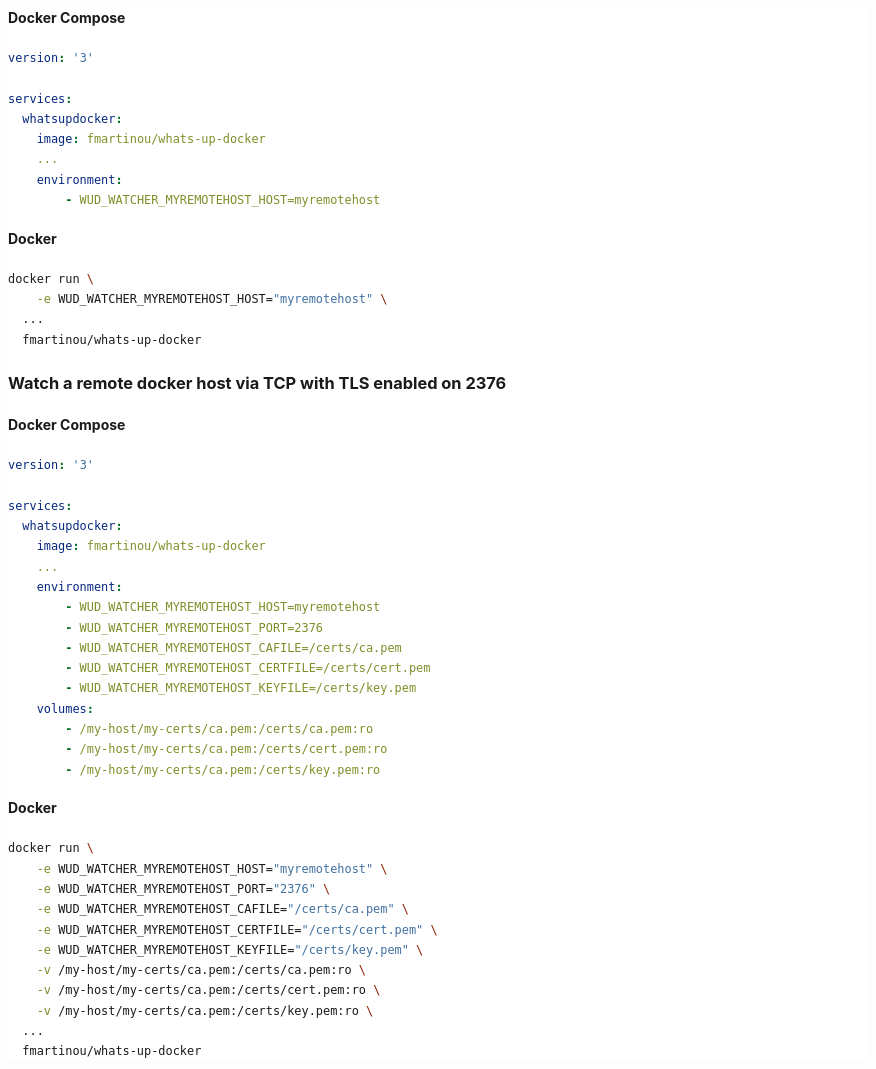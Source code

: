 
#### **Docker Compose**
```yaml
version: '3'

services:
  whatsupdocker:
    image: fmartinou/whats-up-docker
    ...
    environment:
        - WUD_WATCHER_MYREMOTEHOST_HOST=myremotehost 
```

#### **Docker**
```bash
docker run \
    -e WUD_WATCHER_MYREMOTEHOST_HOST="myremotehost" \
  ...
  fmartinou/whats-up-docker
```


### Watch a remote docker host via TCP with TLS enabled on 2376


#### **Docker Compose**
```yaml
version: '3'

services:
  whatsupdocker:
    image: fmartinou/whats-up-docker
    ...
    environment:
        - WUD_WATCHER_MYREMOTEHOST_HOST=myremotehost
        - WUD_WATCHER_MYREMOTEHOST_PORT=2376
        - WUD_WATCHER_MYREMOTEHOST_CAFILE=/certs/ca.pem
        - WUD_WATCHER_MYREMOTEHOST_CERTFILE=/certs/cert.pem
        - WUD_WATCHER_MYREMOTEHOST_KEYFILE=/certs/key.pem
    volumes:
        - /my-host/my-certs/ca.pem:/certs/ca.pem:ro
        - /my-host/my-certs/ca.pem:/certs/cert.pem:ro
        - /my-host/my-certs/ca.pem:/certs/key.pem:ro
```

#### **Docker**
```bash
docker run \
    -e WUD_WATCHER_MYREMOTEHOST_HOST="myremotehost" \
    -e WUD_WATCHER_MYREMOTEHOST_PORT="2376" \
    -e WUD_WATCHER_MYREMOTEHOST_CAFILE="/certs/ca.pem" \
    -e WUD_WATCHER_MYREMOTEHOST_CERTFILE="/certs/cert.pem" \
    -e WUD_WATCHER_MYREMOTEHOST_KEYFILE="/certs/key.pem" \
    -v /my-host/my-certs/ca.pem:/certs/ca.pem:ro \
    -v /my-host/my-certs/ca.pem:/certs/cert.pem:ro \
    -v /my-host/my-certs/ca.pem:/certs/key.pem:ro \
  ...
  fmartinou/whats-up-docker
```
